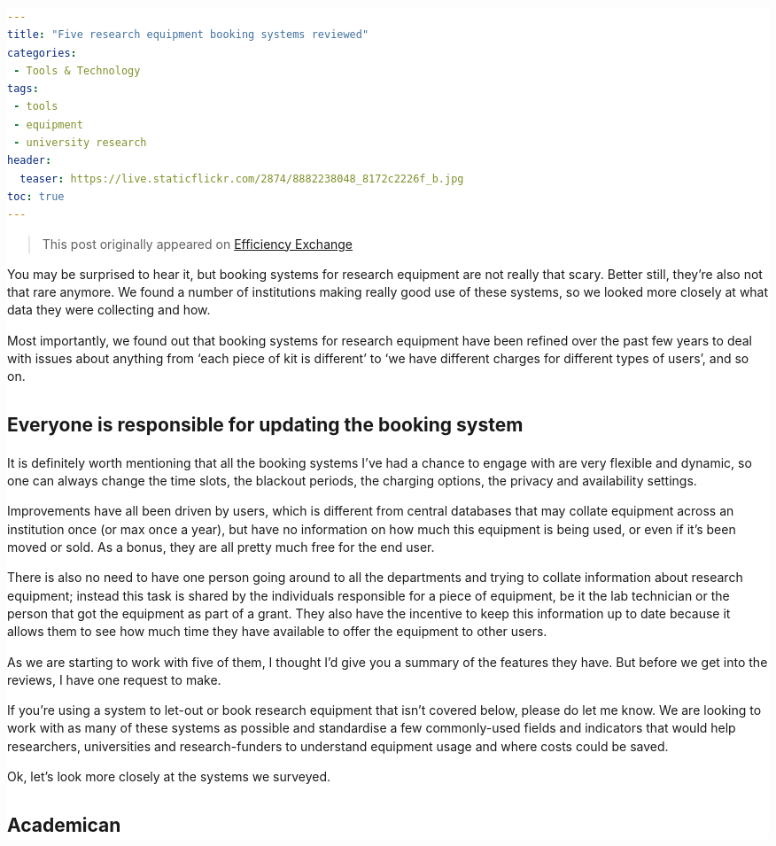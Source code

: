 ```yaml
---
title: "Five research equipment booking systems reviewed"
categories:
 - Tools & Technology
tags:
 - tools
 - equipment
 - university research
header:
  teaser: https://live.staticflickr.com/2874/8882238048_8172c2226f_b.jpg
toc: true
---   
```

> This post originally appeared on [Efficiency Exchange](http://www.efficiencyexchange.ac.uk/11219/managing-research-equipment-review-booking-systems/)

You may be surprised to hear it, but booking systems for research equipment are not really that scary. Better still, they’re also not that rare anymore. We found a number of institutions making really good use of these systems, so we looked more closely at what data they were collecting and how.

Most importantly, we found out that booking systems for research equipment have been refined over the past few years to deal with issues about anything from ‘each piece of kit is different’ to ‘we have different charges for different types of users’, and so on.

## Everyone is responsible for updating the booking system

It is definitely worth mentioning that all the booking systems I’ve had a chance to engage with are very flexible and dynamic, so one can always change the time slots, the blackout periods, the charging options, the privacy and availability settings.

Improvements have all been driven by users, which is different from central databases that may collate equipment across an institution once (or max once a year), but have no information on how much this equipment is being used, or even if it’s been moved or sold. As a bonus, they are all pretty much free for the end user.

There is also no need to have one person going around to all the departments and trying to collate information about research equipment; instead this task is shared by the individuals responsible for a piece of equipment, be it the lab technician or the person that got the equipment as part of a grant. They also have the incentive to keep this information up to date because it allows them to see how much time they have available to offer the equipment to other users.

As we are starting to work with five of them, I thought I’d give you a summary of the features they have. But before we get into the reviews, I have one request to make.

If you’re using a system to let-out or book research equipment that isn’t covered below, please do let me know. We are looking to work with as many of these systems as possible and standardise a few commonly-used fields and indicators that would help researchers, universities and research-funders to understand equipment usage and where costs could be saved.

Ok, let’s look more closely at the systems we surveyed.

## Academican
